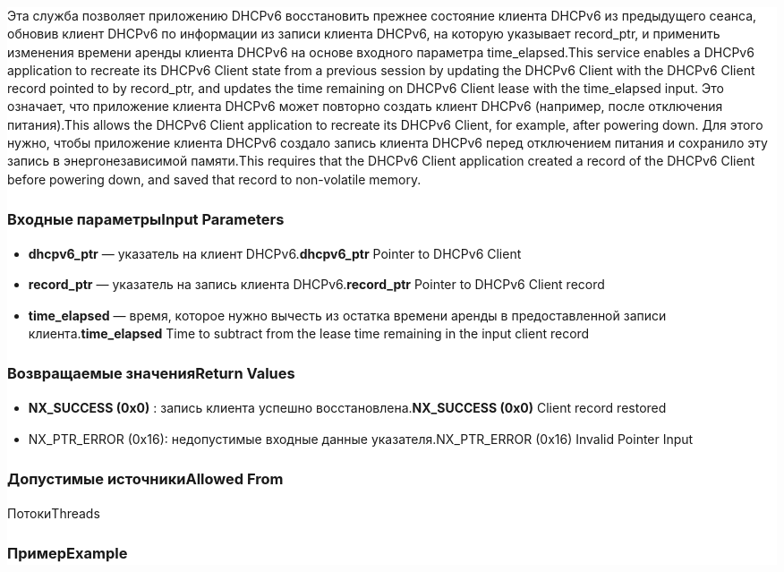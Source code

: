 <span data-ttu-id="2b310-143">Эта служба позволяет приложению DHCPv6 восстановить прежнее состояние клиента DHCPv6 из предыдущего сеанса, обновив клиент DHCPv6 по информации из записи клиента DHCPv6, на которую указывает record_ptr, и применить изменения времени аренды клиента DHCPv6 на основе входного параметра time_elapsed.</span><span class="sxs-lookup"><span data-stu-id="2b310-143">This service enables a DHCPv6 application to recreate its DHCPv6 Client state from a previous session by updating the DHCPv6 Client with the DHCPv6 Client record pointed to by record_ptr, and updates the time remaining on DHCPv6 Client lease with the time_elapsed input.</span></span> <span data-ttu-id="2b310-144">Это означает, что приложение клиента DHCPv6 может повторно создать клиент DHCPv6 (например, после отключения питания).</span><span class="sxs-lookup"><span data-stu-id="2b310-144">This allows the DHCPv6 Client application to recreate its DHCPv6 Client, for example, after powering down.</span></span> <span data-ttu-id="2b310-145">Для этого нужно, чтобы приложение клиента DHCPv6 создало запись клиента DHCPv6 перед отключением питания и сохранило эту запись в энергонезависимой памяти.</span><span class="sxs-lookup"><span data-stu-id="2b310-145">This requires that the DHCPv6 Client application created a record of the DHCPv6 Client before powering down, and saved that record to non-volatile memory.</span></span>

### <a name="input-parameters"></a><span data-ttu-id="2b310-146">Входные параметры</span><span class="sxs-lookup"><span data-stu-id="2b310-146">Input Parameters</span></span>

- <span data-ttu-id="2b310-147">**dhcpv6_ptr** — указатель на клиент DHCPv6.</span><span class="sxs-lookup"><span data-stu-id="2b310-147">**dhcpv6_ptr** Pointer to DHCPv6 Client</span></span>

- <span data-ttu-id="2b310-148">**record_ptr** — указатель на запись клиента DHCPv6.</span><span class="sxs-lookup"><span data-stu-id="2b310-148">**record_ptr** Pointer to DHCPv6 Client record</span></span>

- <span data-ttu-id="2b310-149">**time_elapsed** — время, которое нужно вычесть из остатка времени аренды в предоставленной записи клиента.</span><span class="sxs-lookup"><span data-stu-id="2b310-149">**time_elapsed** Time to subtract from the lease time remaining in the input client record</span></span>

### <a name="return-values"></a><span data-ttu-id="2b310-150">Возвращаемые значения</span><span class="sxs-lookup"><span data-stu-id="2b310-150">Return Values</span></span>

- <span data-ttu-id="2b310-151">**NX_SUCCESS (0x0)** : запись клиента успешно восстановлена.</span><span class="sxs-lookup"><span data-stu-id="2b310-151">**NX_SUCCESS (0x0)** Client record restored</span></span>

- <span data-ttu-id="2b310-152">NX_PTR_ERROR (0x16): недопустимые входные данные указателя.</span><span class="sxs-lookup"><span data-stu-id="2b310-152">NX_PTR_ERROR (0x16) Invalid Pointer Input</span></span>

### <a name="allowed-from"></a><span data-ttu-id="2b310-153">Допустимые источники</span><span class="sxs-lookup"><span data-stu-id="2b310-153">Allowed From</span></span>

<span data-ttu-id="2b310-154">Потоки</span><span class="sxs-lookup"><span data-stu-id="2b310-154">Threads</span></span>

### <a name="example"></a><span data-ttu-id="2b310-155">Пример</span><span class="sxs-lookup"><span data-stu-id="2b310-155">Example</span></span>
